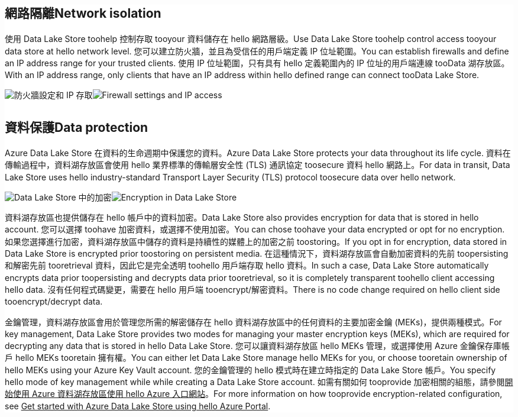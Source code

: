 ## <a name="network-isolation"></a><span data-ttu-id="72d1b-179">網路隔離</span><span class="sxs-lookup"><span data-stu-id="72d1b-179">Network isolation</span></span>
<span data-ttu-id="72d1b-180">使用 Data Lake Store toohelp 控制存取 tooyour 資料儲存在 hello 網路層級。</span><span class="sxs-lookup"><span data-stu-id="72d1b-180">Use Data Lake Store toohelp control access tooyour data store at hello network level.</span></span> <span data-ttu-id="72d1b-181">您可以建立防火牆，並且為受信任的用戶端定義 IP 位址範圍。</span><span class="sxs-lookup"><span data-stu-id="72d1b-181">You can establish firewalls and define an IP address range for your trusted clients.</span></span> <span data-ttu-id="72d1b-182">使用 IP 位址範圍，只有具有 hello 定義範圍內的 IP 位址的用戶端連線 tooData 湖存放區。</span><span class="sxs-lookup"><span data-stu-id="72d1b-182">With an IP address range, only clients that have an IP address within hello defined range can connect tooData Lake Store.</span></span>

<span data-ttu-id="72d1b-183">![防火牆設定和 IP 存取](./media/data-lake-store-security-overview/firewall-ip-access.png "防火牆設定和 IP 位址")</span><span class="sxs-lookup"><span data-stu-id="72d1b-183">![Firewall settings and IP access](./media/data-lake-store-security-overview/firewall-ip-access.png "Firewall settings and IP address")</span></span>

## <a name="data-protection"></a><span data-ttu-id="72d1b-184">資料保護</span><span class="sxs-lookup"><span data-stu-id="72d1b-184">Data protection</span></span>
<span data-ttu-id="72d1b-185">Azure Data Lake Store 在資料的生命週期中保護您的資料。</span><span class="sxs-lookup"><span data-stu-id="72d1b-185">Azure Data Lake Store protects your data throughout its life cycle.</span></span> <span data-ttu-id="72d1b-186">資料在傳輸過程中，資料湖存放區會使用 hello 業界標準的傳輸層安全性 (TLS) 通訊協定 toosecure 資料 hello 網路上。</span><span class="sxs-lookup"><span data-stu-id="72d1b-186">For data in transit, Data Lake Store uses hello industry-standard Transport Layer Security (TLS) protocol toosecure data over hello network.</span></span>

<span data-ttu-id="72d1b-187">![Data Lake Store 中的加密](./media/data-lake-store-security-overview/adls-encryption.png "Data Lake Store 中的加密")</span><span class="sxs-lookup"><span data-stu-id="72d1b-187">![Encryption in Data Lake Store](./media/data-lake-store-security-overview/adls-encryption.png "Encryption in Data Lake Store")</span></span>

<span data-ttu-id="72d1b-188">資料湖存放區也提供儲存在 hello 帳戶中的資料加密。</span><span class="sxs-lookup"><span data-stu-id="72d1b-188">Data Lake Store also provides encryption for data that is stored in hello account.</span></span> <span data-ttu-id="72d1b-189">您可以選擇 toohave 加密資料，或選擇不使用加密。</span><span class="sxs-lookup"><span data-stu-id="72d1b-189">You can chose toohave your data encrypted or opt for no encryption.</span></span> <span data-ttu-id="72d1b-190">如果您選擇進行加密，資料湖存放區中儲存的資料是持續性的媒體上的加密之前 toostoring。</span><span class="sxs-lookup"><span data-stu-id="72d1b-190">If you opt in for encryption, data stored in Data Lake Store is encrypted prior toostoring on persistent media.</span></span> <span data-ttu-id="72d1b-191">在這種情況下，資料湖存放區會自動加密資料的先前 toopersisting 和解密先前 tooretrieval 資料，因此它是完全透明 toohello 用戶端存取 hello 資料。</span><span class="sxs-lookup"><span data-stu-id="72d1b-191">In such a case, Data Lake Store automatically encrypts data prior toopersisting and decrypts data prior tooretrieval, so it is completely transparent toohello client accessing hello data.</span></span> <span data-ttu-id="72d1b-192">沒有任何程式碼變更，需要在 hello 用戶端 tooencrypt/解密資料。</span><span class="sxs-lookup"><span data-stu-id="72d1b-192">There is no code change required on hello client side tooencrypt/decrypt data.</span></span>

<span data-ttu-id="72d1b-193">金鑰管理，資料湖存放區會用於管理您所需的解密儲存在 hello 資料湖存放區中的任何資料的主要加密金鑰 (MEKs)，提供兩種模式。</span><span class="sxs-lookup"><span data-stu-id="72d1b-193">For key management, Data Lake Store provides two modes for managing your master encryption keys (MEKs), which are required for decrypting any data that is stored in hello Data Lake Store.</span></span> <span data-ttu-id="72d1b-194">您可以讓資料湖存放區 hello MEKs 管理，或選擇使用 Azure 金鑰保存庫帳戶 hello MEKs tooretain 擁有權。</span><span class="sxs-lookup"><span data-stu-id="72d1b-194">You can either let Data Lake Store manage hello MEKs for you, or choose tooretain ownership of hello MEKs using your Azure Key Vault account.</span></span> <span data-ttu-id="72d1b-195">您的金鑰管理的 hello 模式時在建立時指定的 Data Lake Store 帳戶。</span><span class="sxs-lookup"><span data-stu-id="72d1b-195">You specify hello mode of key management while while creating a Data Lake Store account.</span></span> <span data-ttu-id="72d1b-196">如需有關如何 tooprovide 加密相關的組態，請參閱[開始使用 Azure 資料湖存放區使用 hello Azure 入口網站](data-lake-store-get-started-portal.md)。</span><span class="sxs-lookup"><span data-stu-id="72d1b-196">For more information on how tooprovide encryption-related configuration, see [Get started with Azure Data Lake Store using hello Azure Portal](data-lake-store-get-started-portal.md).</span></span>
